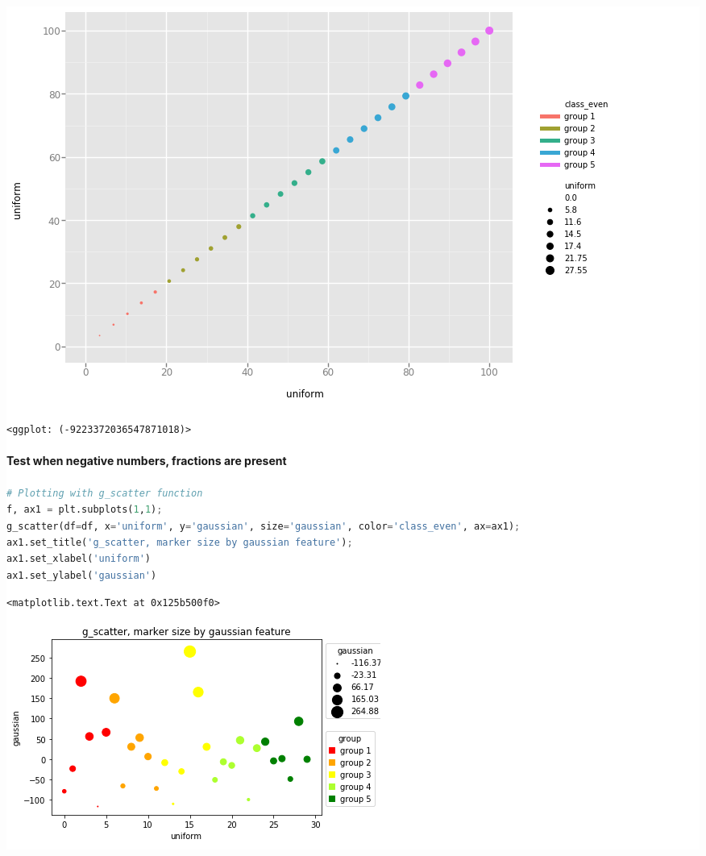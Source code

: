 ![png](nospaces_files/nospaces_15_0.png)





    <ggplot: (-9223372036547871018)>



#### Test when negative numbers, fractions are present


```python
# Plotting with g_scatter function
f, ax1 = plt.subplots(1,1);
g_scatter(df=df, x='uniform', y='gaussian', size='gaussian', color='class_even', ax=ax1);
ax1.set_title('g_scatter, marker size by gaussian feature');
ax1.set_xlabel('uniform')
ax1.set_ylabel('gaussian')
```




    <matplotlib.text.Text at 0x125b500f0>




![png](nospaces_files/nospaces_17_1.png)
